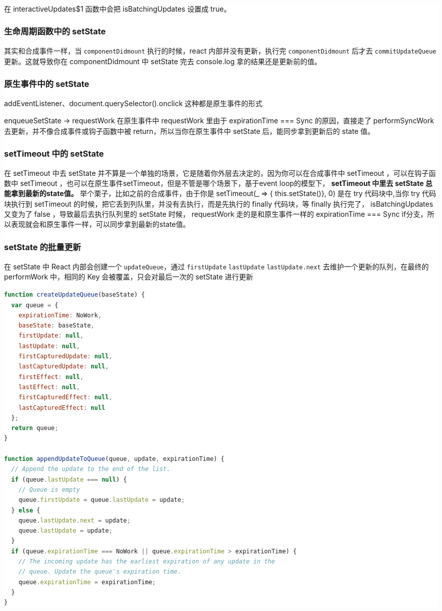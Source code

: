 在 interactiveUpdates$1 函数中会把 isBatchingUpdates 设置成 true。


### 生命周期函数中的 setState
其实和合成事件一样，当 `componentDidmount` 执行的时候，react 内部并没有更新，执行完 `componentDidmount` 后才去 `commitUpdateQueue` 更新。这就导致你在 componentDidmount 中 setState 完去 console.log 拿的结果还是更新前的值。


### 原生事件中的 setState

addEventListener、document.querySelector().onclick 这种都是原生事件的形式

enqueueSetState -> requestWork
在原生事件中 requestWork 里由于 expirationTime === Sync 的原因，直接走了 performSyncWork 去更新，并不像合成事件或钩子函数中被 return，所以当你在原生事件中 setState 后，能同步拿到更新后的 state 值。


### setTimeout 中的 setState
在 setTimeout 中去 setState 并不算是一个单独的场景，它是随着你外层去决定的，因为你可以在合成事件中 setTimeout ，可以在钩子函数中 setTimeout ，也可以在原生事件setTimeout，但是不管是哪个场景下，基于event loop的模型下， **setTimeout 中里去 setState 总能拿到最新的state值。**
举个栗子，比如之前的合成事件，由于你是 setTimeout(_ => { this.setState()}, 0) 是在 try 代码块中,当你 try 代码块执行到 setTimeout 的时候，把它丢到列队里，并没有去执行，而是先执行的 finally 代码块，等 finally 执行完了， isBatchingUpdates 又变为了 false ，导致最后去执行队列里的 setState 时候， requestWork 走的是和原生事件一样的 expirationTime === Sync if分支，所以表现就会和原生事件一样，可以同步拿到最新的state值。


### setState 的批量更新
在 setState 中 React 内部会创建一个 `updateQueue`，通过 `firstUpdate` `lastUpdate` `lastUpdate.next` 去维护一个更新的队列，在最终的 performWork 中，相同的 Key 会被覆盖，只会对最后一次的 setState 进行更新

```js
function createUpdateQueue(baseState) {
  var queue = {
    expirationTime: NoWork,
    baseState: baseState,
    firstUpdate: null,
    lastUpdate: null,
    firstCapturedUpdate: null,
    lastCapturedUpdate: null,
    firstEffect: null,
    lastEffect: null,
    firstCapturedEffect: null,
    lastCapturedEffect: null
  };
  return queue;
}

function appendUpdateToQueue(queue, update, expirationTime) {
  // Append the update to the end of the list.
  if (queue.lastUpdate === null) {
    // Queue is empty
    queue.firstUpdate = queue.lastUpdate = update;
  } else {
    queue.lastUpdate.next = update;
    queue.lastUpdate = update;
  }
  if (queue.expirationTime === NoWork || queue.expirationTime > expirationTime) {
    // The incoming update has the earliest expiration of any update in the
    // queue. Update the queue's expiration time.
    queue.expirationTime = expirationTime;
  }
}

```
